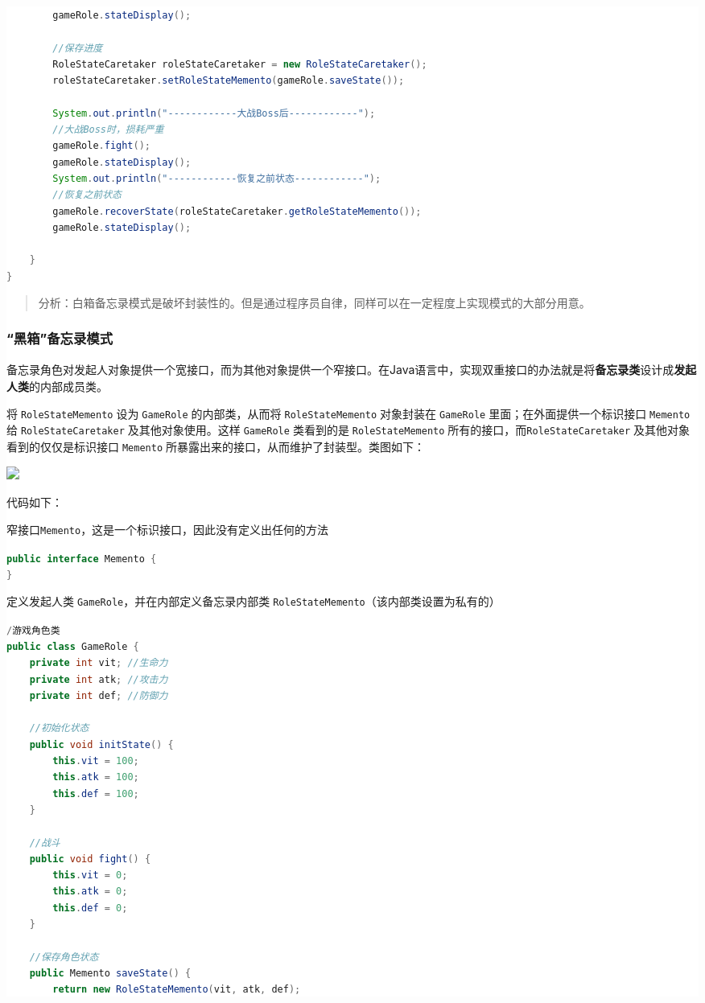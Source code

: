 ```java
        gameRole.stateDisplay();

        //保存进度
        RoleStateCaretaker roleStateCaretaker = new RoleStateCaretaker();
        roleStateCaretaker.setRoleStateMemento(gameRole.saveState());

        System.out.println("------------大战Boss后------------");
        //大战Boss时，损耗严重
        gameRole.fight();
        gameRole.stateDisplay();
        System.out.println("------------恢复之前状态------------");
        //恢复之前状态
        gameRole.recoverState(roleStateCaretaker.getRoleStateMemento());
        gameRole.stateDisplay();

    }
}
```

> 分析：白箱备忘录模式是破坏封装性的。但是通过程序员自律，同样可以在一定程度上实现模式的大部分用意。



### “黑箱”备忘录模式

备忘录角色对发起人对象提供一个宽接口，而为其他对象提供一个窄接口。在Java语言中，实现双重接口的办法就是将**备忘录类**设计成**发起人类**的内部成员类。

将 `RoleStateMemento` 设为 `GameRole` 的内部类，从而将 `RoleStateMemento` 对象封装在 `GameRole` 里面；在外面提供一个标识接口 `Memento` 给 `RoleStateCaretaker` 及其他对象使用。这样 `GameRole` 类看到的是 `RoleStateMemento` 所有的接口，而`RoleStateCaretaker`  及其他对象看到的仅仅是标识接口 `Memento` 所暴露出来的接口，从而维护了封装型。类图如下：

![](https://cdn.jsdelivr.net/gh/Cai2w/cdn/img/%E9%BB%91%E7%AE%B1%E5%A4%87%E5%BF%98%E5%BD%95%E6%A8%A1%E5%BC%8F.png)

代码如下：

窄接口`Memento`，这是一个标识接口，因此没有定义出任何的方法

```java
public interface Memento {
}
```

定义发起人类 `GameRole`，并在内部定义备忘录内部类 `RoleStateMemento`（该内部类设置为私有的）

```java
/游戏角色类
public class GameRole {
    private int vit; //生命力
    private int atk; //攻击力
    private int def; //防御力

    //初始化状态
    public void initState() {
        this.vit = 100;
        this.atk = 100;
        this.def = 100;
    }

    //战斗
    public void fight() {
        this.vit = 0;
        this.atk = 0;
        this.def = 0;
    }

    //保存角色状态
    public Memento saveState() {
        return new RoleStateMemento(vit, atk, def);
```